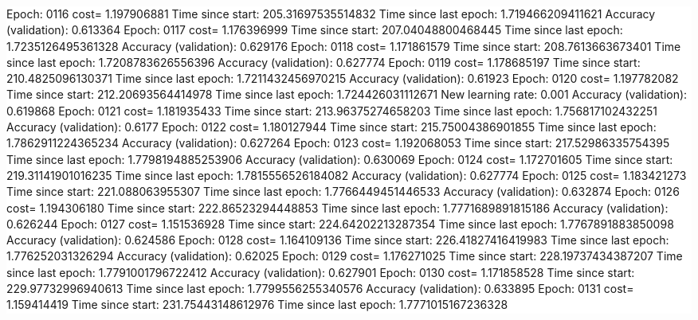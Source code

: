 Epoch: 0116 cost= 1.197906881
Time since start:  205.31697535514832
Time since last epoch:  1.719466209411621
Accuracy (validation): 0.613364
Epoch: 0117 cost= 1.176396999
Time since start:  207.04048800468445
Time since last epoch:  1.7235126495361328
Accuracy (validation): 0.629176
Epoch: 0118 cost= 1.171861579
Time since start:  208.7613663673401
Time since last epoch:  1.7208783626556396
Accuracy (validation): 0.627774
Epoch: 0119 cost= 1.178685197
Time since start:  210.4825096130371
Time since last epoch:  1.7211432456970215
Accuracy (validation): 0.61923
Epoch: 0120 cost= 1.197782082
Time since start:  212.20693564414978
Time since last epoch:  1.724426031112671
New learning rate:  0.001
Accuracy (validation): 0.619868
Epoch: 0121 cost= 1.181935433
Time since start:  213.96375274658203
Time since last epoch:  1.756817102432251
Accuracy (validation): 0.6177
Epoch: 0122 cost= 1.180127944
Time since start:  215.75004386901855
Time since last epoch:  1.7862911224365234
Accuracy (validation): 0.627264
Epoch: 0123 cost= 1.192068053
Time since start:  217.52986335754395
Time since last epoch:  1.7798194885253906
Accuracy (validation): 0.630069
Epoch: 0124 cost= 1.172701605
Time since start:  219.31141901016235
Time since last epoch:  1.7815556526184082
Accuracy (validation): 0.627774
Epoch: 0125 cost= 1.183421273
Time since start:  221.088063955307
Time since last epoch:  1.7766449451446533
Accuracy (validation): 0.632874
Epoch: 0126 cost= 1.194306180
Time since start:  222.86523294448853
Time since last epoch:  1.7771689891815186
Accuracy (validation): 0.626244
Epoch: 0127 cost= 1.151536928
Time since start:  224.64202213287354
Time since last epoch:  1.7767891883850098
Accuracy (validation): 0.624586
Epoch: 0128 cost= 1.164109136
Time since start:  226.41827416419983
Time since last epoch:  1.776252031326294
Accuracy (validation): 0.62025
Epoch: 0129 cost= 1.176271025
Time since start:  228.19737434387207
Time since last epoch:  1.7791001796722412
Accuracy (validation): 0.627901
Epoch: 0130 cost= 1.171858528
Time since start:  229.97732996940613
Time since last epoch:  1.7799556255340576
Accuracy (validation): 0.633895
Epoch: 0131 cost= 1.159414419
Time since start:  231.75443148612976
Time since last epoch:  1.7771015167236328